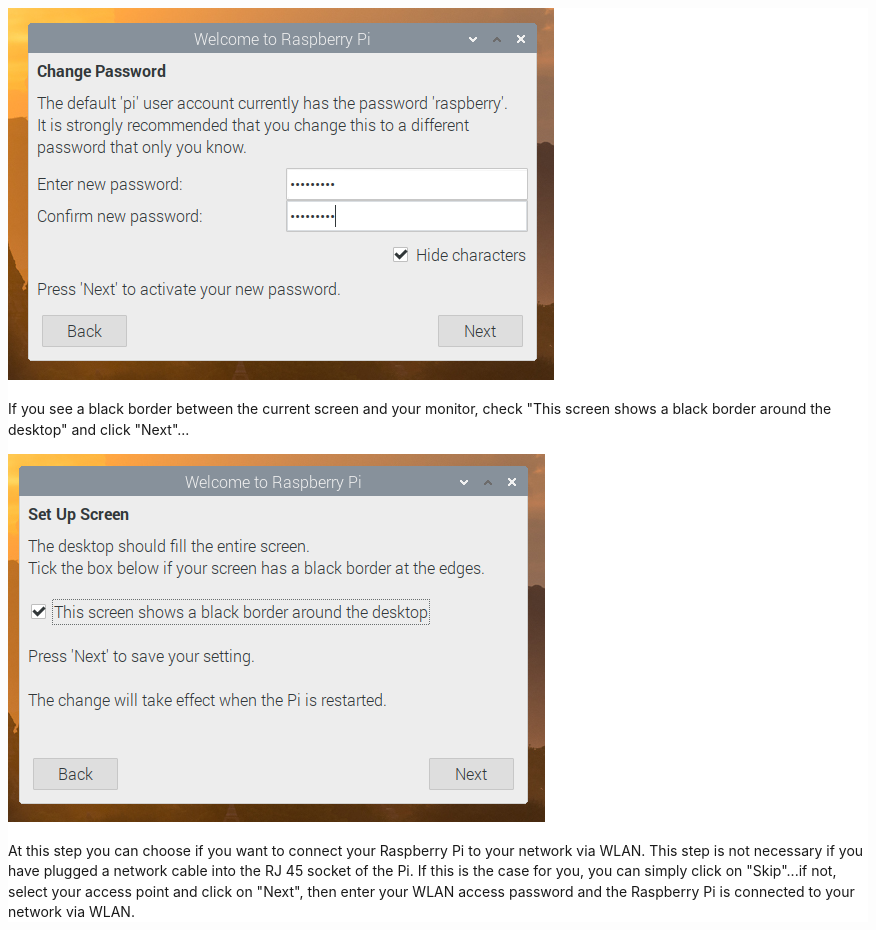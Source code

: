 <img src="../images/7.png">

If you see a black border between the current screen and your monitor, check "This screen shows a black border around the desktop" and click "Next"...

<img src="../images/8.png">

At this step you can choose if you want to connect your Raspberry Pi to your network via WLAN. This step is not necessary if you have plugged a network cable into the RJ 45 socket of the Pi. If this is the case for you, you can simply click on "Skip"...if not, select your access point and click on "Next", then enter your WLAN access password and the Raspberry Pi is connected to your network via WLAN. 
